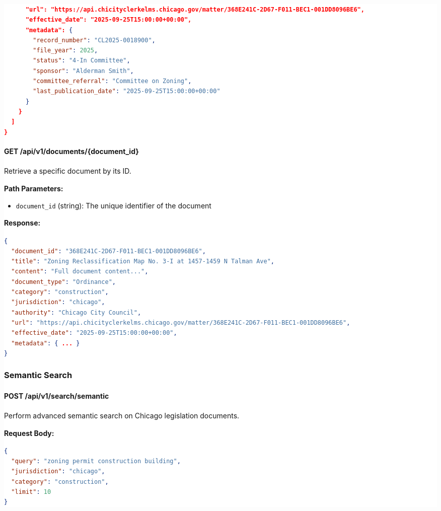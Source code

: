 ```json
      "url": "https://api.chicityclerkelms.chicago.gov/matter/368E241C-2D67-F011-BEC1-001DD8096BE6",
      "effective_date": "2025-09-25T15:00:00+00:00",
      "metadata": {
        "record_number": "CL2025-0018900",
        "file_year": 2025,
        "status": "4-In Committee",
        "sponsor": "Alderman Smith",
        "committee_referral": "Committee on Zoning",
        "last_publication_date": "2025-09-25T15:00:00+00:00"
      }
    }
  ]
}
```

#### GET /api/v1/documents/{document_id}

Retrieve a specific document by its ID.

**Path Parameters:**
- `document_id` (string): The unique identifier of the document

**Response:**
```json
{
  "document_id": "368E241C-2D67-F011-BEC1-001DD8096BE6",
  "title": "Zoning Reclassification Map No. 3-I at 1457-1459 N Talman Ave",
  "content": "Full document content...",
  "document_type": "Ordinance",
  "category": "construction",
  "jurisdiction": "chicago",
  "authority": "Chicago City Council",
  "url": "https://api.chicityclerkelms.chicago.gov/matter/368E241C-2D67-F011-BEC1-001DD8096BE6",
  "effective_date": "2025-09-25T15:00:00+00:00",
  "metadata": { ... }
}
```

### Semantic Search

#### POST /api/v1/search/semantic

Perform advanced semantic search on Chicago legislation documents.

**Request Body:**
```json
{
  "query": "zoning permit construction building",
  "jurisdiction": "chicago",
  "category": "construction",
  "limit": 10
}
```

